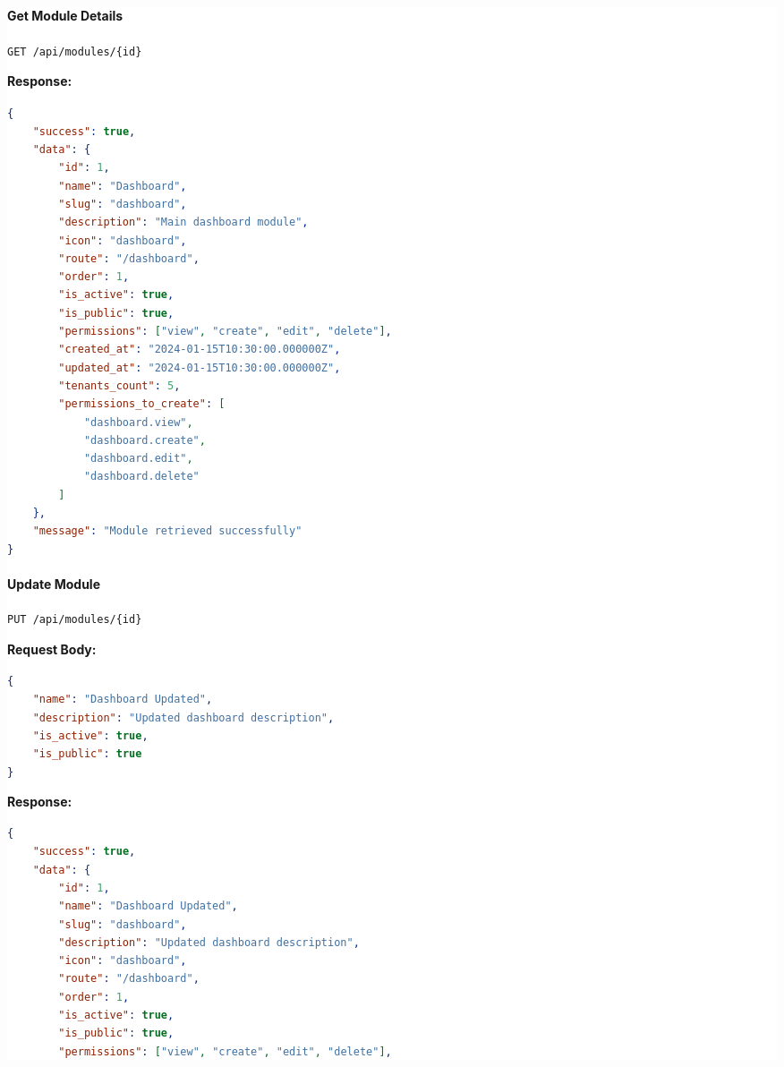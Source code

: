 #### Get Module Details

```
GET /api/modules/{id}
```

**Response:**

```json
{
    "success": true,
    "data": {
        "id": 1,
        "name": "Dashboard",
        "slug": "dashboard",
        "description": "Main dashboard module",
        "icon": "dashboard",
        "route": "/dashboard",
        "order": 1,
        "is_active": true,
        "is_public": true,
        "permissions": ["view", "create", "edit", "delete"],
        "created_at": "2024-01-15T10:30:00.000000Z",
        "updated_at": "2024-01-15T10:30:00.000000Z",
        "tenants_count": 5,
        "permissions_to_create": [
            "dashboard.view",
            "dashboard.create",
            "dashboard.edit",
            "dashboard.delete"
        ]
    },
    "message": "Module retrieved successfully"
}
```

#### Update Module

```
PUT /api/modules/{id}
```

**Request Body:**

```json
{
    "name": "Dashboard Updated",
    "description": "Updated dashboard description",
    "is_active": true,
    "is_public": true
}
```

**Response:**

```json
{
    "success": true,
    "data": {
        "id": 1,
        "name": "Dashboard Updated",
        "slug": "dashboard",
        "description": "Updated dashboard description",
        "icon": "dashboard",
        "route": "/dashboard",
        "order": 1,
        "is_active": true,
        "is_public": true,
        "permissions": ["view", "create", "edit", "delete"],
```